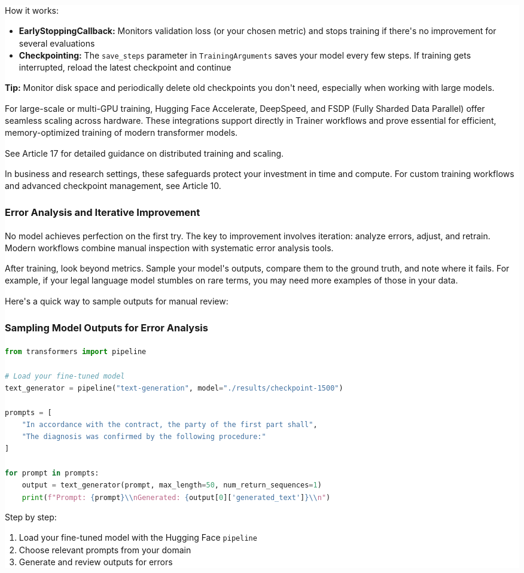 How it works:

- **EarlyStoppingCallback:** Monitors validation loss (or your chosen metric) and stops training if there's no improvement for several evaluations
- **Checkpointing:** The `save_steps` parameter in `TrainingArguments` saves your model every few steps. If training gets interrupted, reload the latest checkpoint and continue

**Tip:** Monitor disk space and periodically delete old checkpoints you don't need, especially when working with large models.

For large-scale or multi-GPU training, Hugging Face Accelerate, DeepSpeed, and FSDP (Fully Sharded Data Parallel) offer seamless scaling across hardware. These integrations support directly in Trainer workflows and prove essential for efficient, memory-optimized training of modern transformer models.

See Article 17 for detailed guidance on distributed training and scaling.

In business and research settings, these safeguards protect your investment in time and compute. For custom training workflows and advanced checkpoint management, see Article 10.

### Error Analysis and Iterative Improvement

No model achieves perfection on the first try. The key to improvement involves iteration: analyze errors, adjust, and retrain. Modern workflows combine manual inspection with systematic error analysis tools.

After training, look beyond metrics. Sample your model's outputs, compare them to the ground truth, and note where it fails. For example, if your legal language model stumbles on rare terms, you may need more examples of those in your data.

Here's a quick way to sample outputs for manual review:

### Sampling Model Outputs for Error Analysis

```python
from transformers import pipeline

# Load your fine-tuned model
text_generator = pipeline("text-generation", model="./results/checkpoint-1500")

prompts = [
    "In accordance with the contract, the party of the first part shall",
    "The diagnosis was confirmed by the following procedure:"
]

for prompt in prompts:
    output = text_generator(prompt, max_length=50, num_return_sequences=1)
    print(f"Prompt: {prompt}\\nGenerated: {output[0]['generated_text']}\\n")

```

Step by step:

1. Load your fine-tuned model with the Hugging Face `pipeline`
2. Choose relevant prompts from your domain
3. Generate and review outputs for errors
